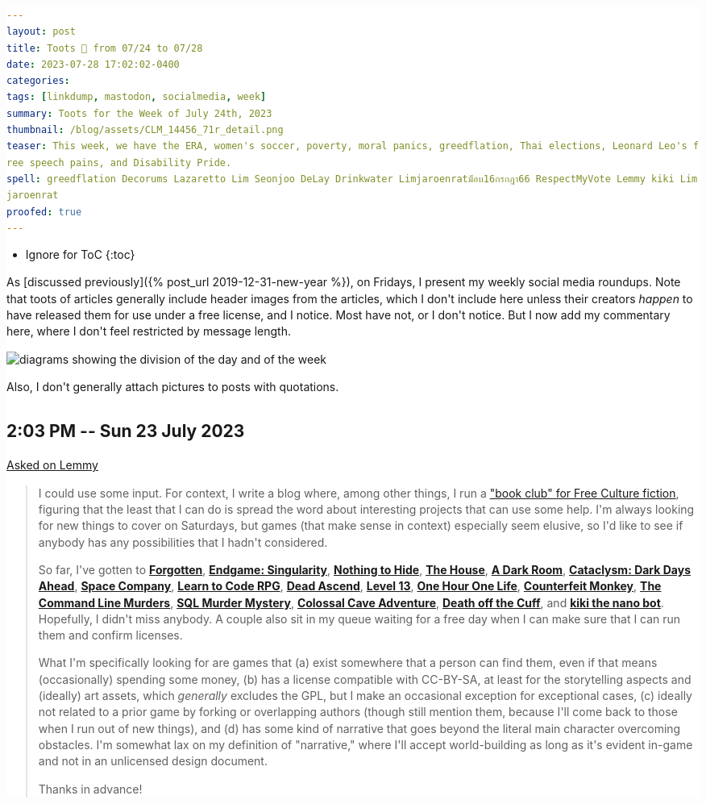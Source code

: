 ```yaml
---
layout: post
title: Toots 🐘 from 07/24 to 07/28
date: 2023-07-28 17:02:02-0400
categories:
tags: [linkdump, mastodon, socialmedia, week]
summary: Toots for the Week of July 24th, 2023
thumbnail: /blog/assets/CLM_14456_71r_detail.png
teaser: This week, we have the ERA, women's soccer, poverty, moral panics, greedflation, Thai elections, Leonard Leo's free speech pains, and Disability Pride.
spell: greedflation Decorums Lazaretto Lim Seonjoo DeLay Drinkwater Limjaroenratม็อบ16กรกฎา66 RespectMyVote Lemmy kiki Limjaroenrat
proofed: true
---
```


* Ignore for ToC
{:toc}

As [discussed previously]({% post_url 2019-12-31-new-year %}), on Fridays, I present my weekly social media roundups.  Note that toots of articles generally include header images from the articles, which I don't include here unless their creators *happen* to have released them for use under a free license, and I notice.  Most have not, or I don't notice.  But I now add my commentary here, where I don't feel restricted by message length.

![diagrams showing the division of the day and of the week](/blog/assets/CLM_14456_71r_detail.png "Some champion eye-rolling, there.")

Also, I don't generally attach pictures to posts with quotations.

## 2:03 PM -- Sun 23 July 2023

[<i class="fab fa-mastodon"></i> Asked on Lemmy](https://lemmy.sdf.org/post/1195748)

 > I could use some input.  For context, I write a blog where, among other things, I run a ["book club" for Free Culture fiction](https://john.colagioia.net/blog/tag/bookclub), figuring that the least that I can do is spread the word about interesting projects that can use some help.  I'm always looking for new things to cover on Saturdays, but games (that make sense in context) especially seem elusive, so I'd like to see if anybody has any possibilities that I hadn't considered.
 >
 > So far, I've gotten to [**Forgotten**](https://aetherinteractive.itch.io/forgotten), [**Endgame: Singularity**](https://singularity.github.io/), [**Nothing to Hide**](https://github.com/ncase/nothing-to-hide), [**The House**](https://the-house.arturkot.pl/), [**A Dark Room**](https://adarkroom.doublespeakgames.com/), [**Cataclysm:  Dark Days Ahead**](https://cataclysmdda.org/), [**Space Company**](https://sparticle999.github.io/SpaceCompany), [**Learn to Code RPG**](https://github.com/freeCodeCamp/LearnToCodeRPG), [**Dead Ascend**](https://blackgrain.dk/games/deadascend/), [**Level 13**](https://nroutasuo.github.io/level13/index.html), [**One Hour One Life**](http://onehouronelife.com/), [**Counterfeit Monkey**](https://github.com/i7/counterfeit-monkey), [**The Command Line Murders**](https://github.com/veltman/clmystery), [**SQL Murder Mystery**](https://mystery.knightlab.com/), [**Colossal Cave Adventure**](https://ifdb.org/viewgame?id=fft6pu91j85y4acv), [**Death off the Cuff**](http://www.sichris.com/Games/Cuff), and [**kiki the nano bot**](https://kiki.sourceforge.net/).  Hopefully, I didn't miss anybody.  A couple also sit in my queue waiting for a free day when I can make sure that I can run them and confirm licenses.
 >
 > What I'm specifically looking for are games that (a) exist somewhere that a person can find them, even if that means (occasionally) spending some money, (b) has a license compatible with CC-BY-SA, at least for the storytelling aspects and (ideally) art assets, which *generally* excludes the GPL, but I make an occasional exception for exceptional cases, (c) ideally not related to a prior game by forking or overlapping authors (though still mention them, because I'll come back to those when I run out of new things), and (d) has some kind of narrative that goes beyond the literal main character overcoming obstacles.  I'm somewhat lax on my definition of "narrative," where I'll accept world-building as long as it's evident in-game and not in an unlicensed design document.
 >
 > Thanks in advance!
